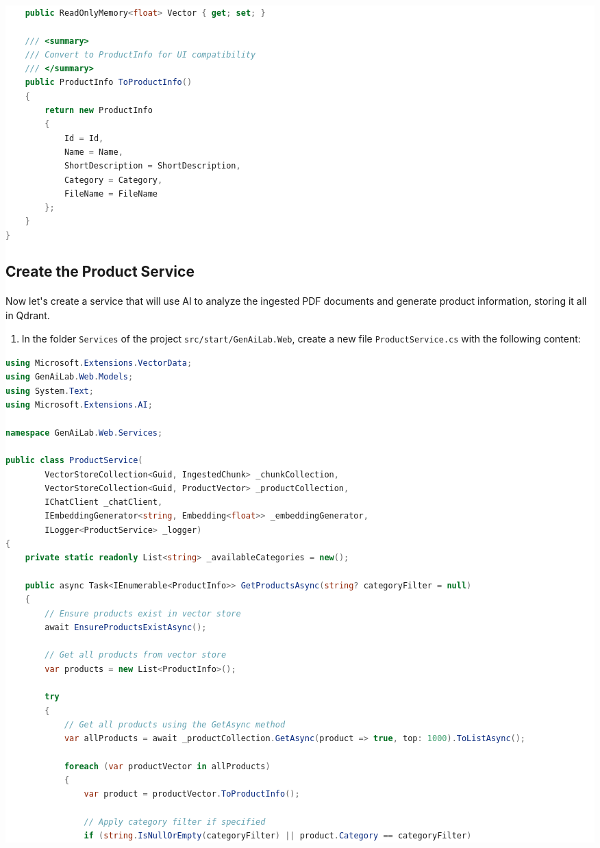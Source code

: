```csharp
    public ReadOnlyMemory<float> Vector { get; set; }

    /// <summary>
    /// Convert to ProductInfo for UI compatibility
    /// </summary>
    public ProductInfo ToProductInfo()
    {
        return new ProductInfo
        {
            Id = Id,
            Name = Name,
            ShortDescription = ShortDescription,
            Category = Category,
            FileName = FileName
        };
    }
}
```

## Create the Product Service

Now let's create a service that will use AI to analyze the ingested PDF documents and generate product information, storing it all in Qdrant.

1. In the folder `Services` of the project `src/start/GenAiLab.Web`, create a new file `ProductService.cs` with the following content:

```csharp
using Microsoft.Extensions.VectorData;
using GenAiLab.Web.Models;
using System.Text;
using Microsoft.Extensions.AI;

namespace GenAiLab.Web.Services;

public class ProductService(
        VectorStoreCollection<Guid, IngestedChunk> _chunkCollection,
        VectorStoreCollection<Guid, ProductVector> _productCollection,
        IChatClient _chatClient,
        IEmbeddingGenerator<string, Embedding<float>> _embeddingGenerator,
        ILogger<ProductService> _logger)
{
    private static readonly List<string> _availableCategories = new();

    public async Task<IEnumerable<ProductInfo>> GetProductsAsync(string? categoryFilter = null)
    {
        // Ensure products exist in vector store
        await EnsureProductsExistAsync();

        // Get all products from vector store
        var products = new List<ProductInfo>();
        
        try
        {
            // Get all products using the GetAsync method
            var allProducts = await _productCollection.GetAsync(product => true, top: 1000).ToListAsync();

            foreach (var productVector in allProducts)
            {
                var product = productVector.ToProductInfo();
                
                // Apply category filter if specified
                if (string.IsNullOrEmpty(categoryFilter) || product.Category == categoryFilter)
```